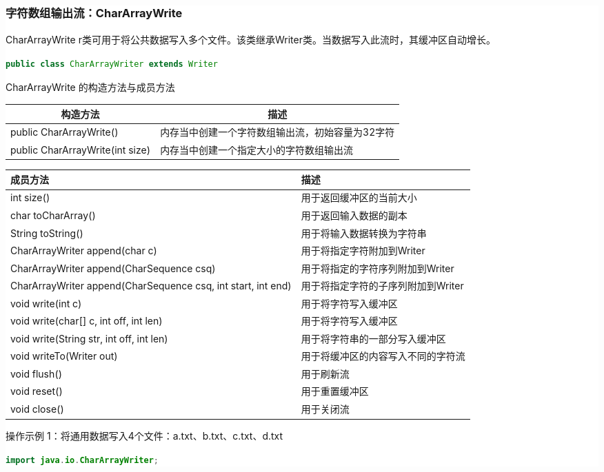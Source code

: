 


### 字符数组输出流：CharArrayWrite

CharArrayWrite r类可用于将公共数据写入多个文件。该类继承Writer类。当数据写入此流时，其缓冲区自动增长。

```java
public class CharArrayWriter extends Writer
```

CharArrayWrite 的构造方法与成员方法

| 构造方法                        | 描述                                             |
| ------------------------------- | ------------------------------------------------ |
| public CharArrayWrite()         | 内存当中创建一个字符数组输出流，初始容量为32字符 |
| public CharArrayWrite(int size) | 内存当中创建一个指定大小的字符数组输出流         |

| 成员方法                                                     | 描述                               |
| :----------------------------------------------------------- | :--------------------------------- |
| int size()                                                   | 用于返回缓冲区的当前大小           |
| char toCharArray()                                           | 用于返回输入数据的副本             |
| String toString()                                            | 用于将输入数据转换为字符串         |
| CharArrayWriter append(char c)                               | 用于将指定字符附加到Writer         |
| CharArrayWriter append(CharSequence csq)                     | 用于将指定的字符序列附加到Writer   |
| CharArrayWriter append(CharSequence csq, int start, int end) | 用于将指定字符的子序列附加到Writer |
| void write(int c)                                            | 用于将字符写入缓冲区               |
| void write(char[] c, int off, int len)                       | 用于将字符写入缓冲区               |
| void write(String str, int off, int len)                     | 用于将字符串的一部分写入缓冲区     |
| void writeTo(Writer out)                                     | 用于将缓冲区的内容写入不同的字符流 |
| void flush()                                                 | 用于刷新流                         |
| void reset()                                                 | 用于重置缓冲区                     |
| void close()                                                 | 用于关闭流                         |

操作示例 1：将通用数据写入4个文件：a.txt、b.txt、c.txt、d.txt

```java
import java.io.CharArrayWriter;
